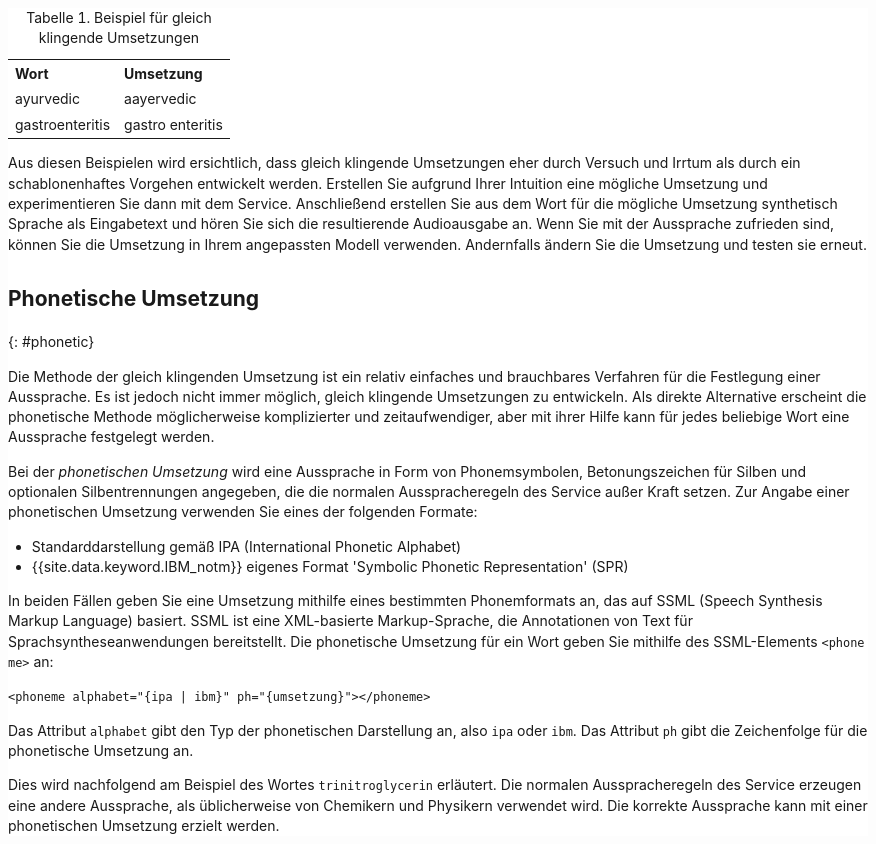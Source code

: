 <table style="width:35%">
  <caption>Tabelle 1. Beispiel für gleich klingende Umsetzungen</caption>
  <tr>
    <th style="text-align:left">Wort</th>
    <th style="text-align:left">Umsetzung</th>
  </tr>
  <tr>
    <td>ayurvedic</td>
    <td>aayervedic</td>
  </tr>
  <tr>
    <td>gastroenteritis</td>
    <td>gastro enteritis</td>
  </tr>
</table>

Aus diesen Beispielen wird ersichtlich, dass gleich klingende Umsetzungen eher durch Versuch und Irrtum als durch ein schablonenhaftes Vorgehen entwickelt werden. Erstellen Sie aufgrund Ihrer Intuition eine mögliche Umsetzung und experimentieren Sie dann mit dem Service. Anschließend erstellen Sie aus dem Wort für die mögliche Umsetzung synthetisch Sprache als Eingabetext und hören Sie sich die resultierende Audioausgabe an. Wenn Sie mit der Aussprache zufrieden sind, können Sie die Umsetzung in Ihrem angepassten Modell verwenden. Andernfalls ändern Sie die Umsetzung und testen sie erneut.

## Phonetische Umsetzung
{: #phonetic}

Die Methode der gleich klingenden Umsetzung ist ein relativ einfaches und brauchbares Verfahren für die Festlegung einer Aussprache. Es ist jedoch nicht immer möglich, gleich klingende Umsetzungen zu entwickeln. Als direkte Alternative erscheint die phonetische Methode möglicherweise komplizierter und zeitaufwendiger, aber mit ihrer Hilfe kann für jedes beliebige Wort eine Aussprache festgelegt werden.

Bei der *phonetischen Umsetzung* wird eine Aussprache in Form von Phonemsymbolen, Betonungszeichen für Silben und optionalen Silbentrennungen angegeben, die die normalen Ausspracheregeln des Service außer Kraft setzen. Zur Angabe einer phonetischen Umsetzung verwenden Sie eines der folgenden Formate:

-   Standarddarstellung gemäß IPA (International Phonetic Alphabet)
-   {{site.data.keyword.IBM_notm}} eigenes Format 'Symbolic Phonetic Representation' (SPR)

In beiden Fällen geben Sie eine Umsetzung mithilfe eines bestimmten Phonemformats an, das auf SSML (Speech Synthesis Markup Language) basiert. SSML ist eine XML-basierte Markup-Sprache, die Annotationen von Text für Sprachsyntheseanwendungen bereitstellt. Die phonetische Umsetzung für ein Wort geben Sie mithilfe des SSML-Elements `<phoneme>` an:

<pre><code>&lt;phoneme alphabet="{ipa | ibm}" ph="{umsetzung}"&gt;&lt;/phoneme&gt;</code></pre>

Das Attribut `alphabet` gibt den Typ der phonetischen Darstellung an, also `ipa` oder `ibm`. Das Attribut `ph` gibt die Zeichenfolge für die phonetische Umsetzung an.

Dies wird nachfolgend am Beispiel des Wortes `trinitroglycerin` erläutert. Die normalen Ausspracheregeln des Service erzeugen eine andere Aussprache, als üblicherweise von Chemikern und Physikern verwendet wird. Die korrekte Aussprache kann mit einer phonetischen Umsetzung erzielt werden.
